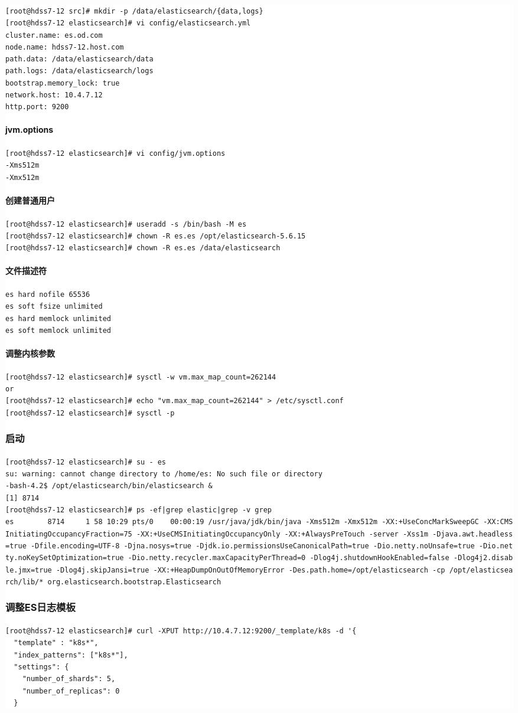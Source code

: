 ```
[root@hdss7-12 src]# mkdir -p /data/elasticsearch/{data,logs}
[root@hdss7-12 elasticsearch]# vi config/elasticsearch.yml
cluster.name: es.od.com
node.name: hdss7-12.host.com
path.data: /data/elasticsearch/data
path.logs: /data/elasticsearch/logs
bootstrap.memory_lock: true
network.host: 10.4.7.12
http.port: 9200
```
#### jvm.options
```
[root@hdss7-12 elasticsearch]# vi config/jvm.options
-Xms512m
-Xmx512m
```
#### 创建普通用户
```
[root@hdss7-12 elasticsearch]# useradd -s /bin/bash -M es
[root@hdss7-12 elasticsearch]# chown -R es.es /opt/elasticsearch-5.6.15
[root@hdss7-12 elasticsearch]# chown -R es.es /data/elasticsearch
```

#### 文件描述符
```vi /etc/security/limits.d/es.conf
es hard nofile 65536
es soft fsize unlimited
es hard memlock unlimited
es soft memlock unlimited
```

#### 调整内核参数
```
[root@hdss7-12 elasticsearch]# sysctl -w vm.max_map_count=262144
or
[root@hdss7-12 elasticsearch]# echo "vm.max_map_count=262144" > /etc/sysctl.conf
[root@hdss7-12 elasticsearch]# sysctl -p
```

### 启动
```
[root@hdss7-12 elasticsearch]# su - es
su: warning: cannot change directory to /home/es: No such file or directory
-bash-4.2$ /opt/elasticsearch/bin/elasticsearch &
[1] 8714
[root@hdss7-12 elasticsearch]# ps -ef|grep elastic|grep -v grep
es        8714     1 58 10:29 pts/0    00:00:19 /usr/java/jdk/bin/java -Xms512m -Xmx512m -XX:+UseConcMarkSweepGC -XX:CMSInitiatingOccupancyFraction=75 -XX:+UseCMSInitiatingOccupancyOnly -XX:+AlwaysPreTouch -server -Xss1m -Djava.awt.headless=true -Dfile.encoding=UTF-8 -Djna.nosys=true -Djdk.io.permissionsUseCanonicalPath=true -Dio.netty.noUnsafe=true -Dio.netty.noKeySetOptimization=true -Dio.netty.recycler.maxCapacityPerThread=0 -Dlog4j.shutdownHookEnabled=false -Dlog4j2.disable.jmx=true -Dlog4j.skipJansi=true -XX:+HeapDumpOnOutOfMemoryError -Des.path.home=/opt/elasticsearch -cp /opt/elasticsearch/lib/* org.elasticsearch.bootstrap.Elasticsearch
```
### 调整ES日志模板
```
[root@hdss7-12 elasticsearch]# curl -XPUT http://10.4.7.12:9200/_template/k8s -d '{
  "template" : "k8s*",
  "index_patterns": ["k8s*"],  
  "settings": {
    "number_of_shards": 5,
    "number_of_replicas": 0
  }
```